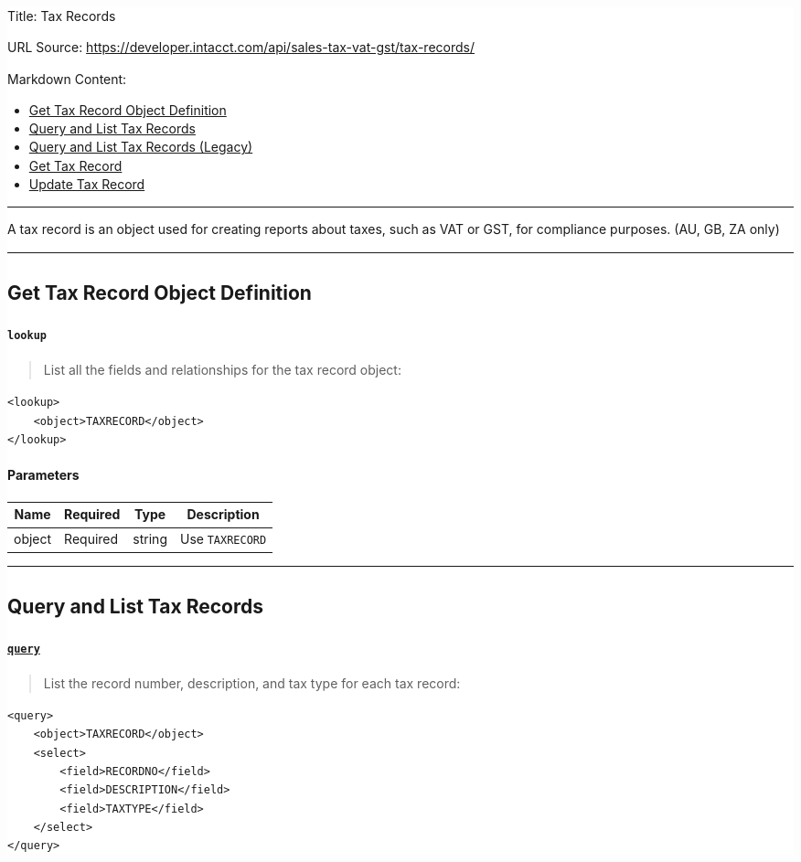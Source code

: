 Title: Tax Records

URL Source: https://developer.intacct.com/api/sales-tax-vat-gst/tax-records/

Markdown Content:
*   [Get Tax Record Object Definition](https://developer.intacct.com/api/sales-tax-vat-gst/tax-records/#get-tax-record-object-definition)
*   [Query and List Tax Records](https://developer.intacct.com/api/sales-tax-vat-gst/tax-records/#query-and-list-tax-records)
*   [Query and List Tax Records (Legacy)](https://developer.intacct.com/api/sales-tax-vat-gst/tax-records/#query-and-list-tax-records-legacy)
*   [Get Tax Record](https://developer.intacct.com/api/sales-tax-vat-gst/tax-records/#get-tax-record)
*   [Update Tax Record](https://developer.intacct.com/api/sales-tax-vat-gst/tax-records/#update-tax-record)

* * *

A tax record is an object used for creating reports about taxes, such as VAT or GST, for compliance purposes. (AU, GB, ZA only)

* * *

Get Tax Record Object Definition
--------------------------------

#### `lookup`

> List all the fields and relationships for the tax record object:

```
<lookup>
    <object>TAXRECORD</object>
</lookup>
```

#### Parameters

| Name | Required | Type | Description |
| --- | --- | --- | --- |
| object | Required | string | Use `TAXRECORD` |

* * *

Query and List Tax Records
--------------------------

#### [`query`](https://developer.intacct.com/web-services/queries/)

> List the record number, description, and tax type for each tax record:

```
<query>
    <object>TAXRECORD</object>
    <select>
        <field>RECORDNO</field>
        <field>DESCRIPTION</field>
        <field>TAXTYPE</field>
    </select>
</query>
```
